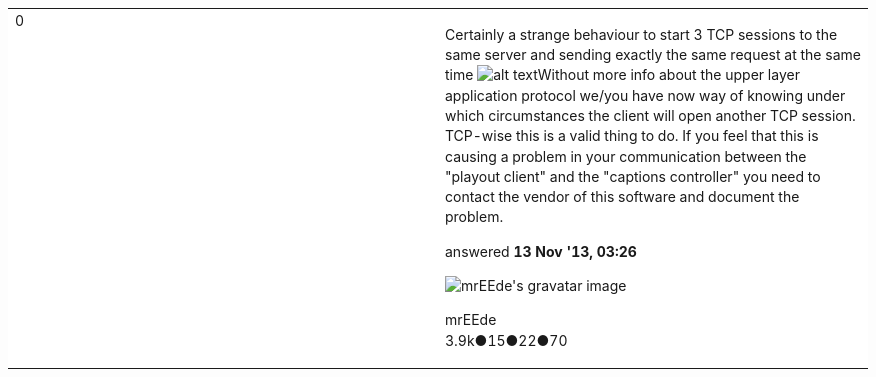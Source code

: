 <table style="width:100%;"><colgroup><col style="width: 50%" /><col style="width: 50%" /></colgroup><tbody><tr class="odd"><td style="width: 30px; vertical-align: top"><div class="vote-buttons"><span id="post-26933-upvote" class="ajax-command post-vote up" rel="nofollow" title="I like this post (click again to cancel)"> </span><div id="post-26933-score" class="post-score" title="current number of votes">0</div><span id="post-26933-downvote" class="ajax-command post-vote down" rel="nofollow" title="I dont like this post (click again to cancel)"> </span></div></td><td><div class="item-right"><div class="answer-body"><p>Certainly a strange behaviour to start 3 TCP sessions to the same server and sending exactly the same request at the same time <img src="https://osqa-ask.wireshark.org/upfiles/Selection_122.png" alt="alt text" />Without more info about the upper layer application protocol we/you have now way of knowing under which circumstances the client will open another TCP session. TCP-wise this is a valid thing to do. If you feel that this is causing a problem in your communication between the "playout client" and the "captions controller" you need to contact the vendor of this software and document the problem.</p></div><div class="answer-controls post-controls"></div><div class="post-update-info-container"><div class="post-update-info post-update-info-user"><p>answered <strong>13 Nov '13, 03:26</strong></p><img src="https://secure.gravatar.com/avatar/5500bd1decb766660522dfb347eedc49?s=32&amp;d=identicon&amp;r=g" class="gravatar" width="32" height="32" alt="mrEEde&#39;s gravatar image" /><p><span>mrEEde</span><br />
<span class="score" title="3892 reputation points"><span>3.9k</span></span><span title="15 badges"><span class="badge1">●</span><span class="badgecount">15</span></span><span title="22 badges"><span class="silver">●</span><span class="badgecount">22</span></span><span title="70 badges"><span class="bronze">●</span><span class="badgecount">70</span></span><br />